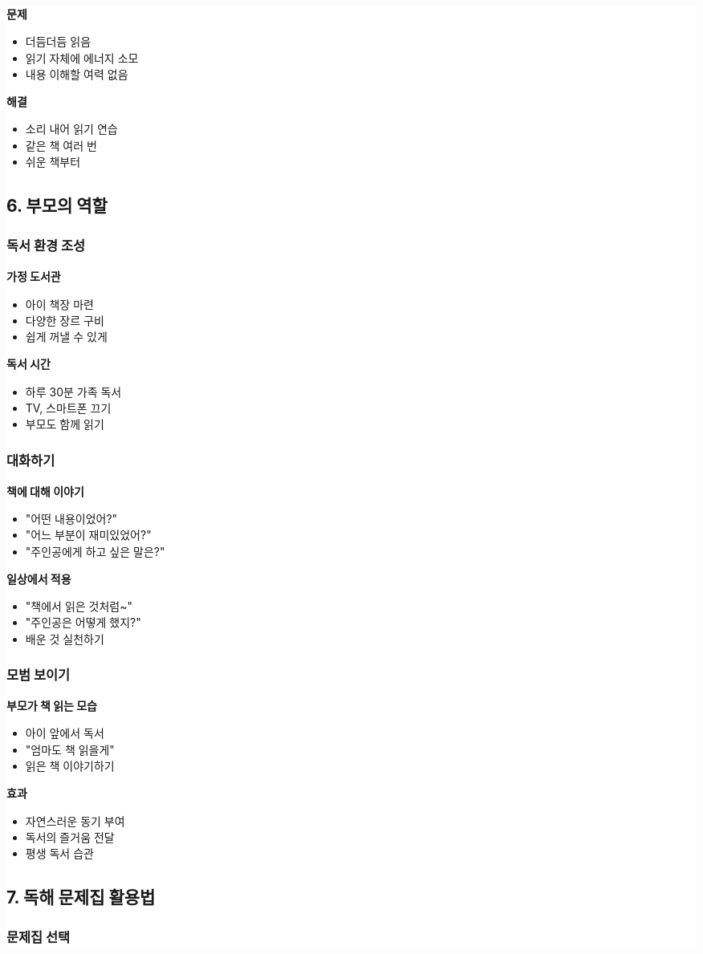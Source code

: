 **문제**
- 더듬더듬 읽음
- 읽기 자체에 에너지 소모
- 내용 이해할 여력 없음

**해결**
- 소리 내어 읽기 연습
- 같은 책 여러 번
- 쉬운 책부터

## 6. 부모의 역할

### 독서 환경 조성

**가정 도서관**
- 아이 책장 마련
- 다양한 장르 구비
- 쉽게 꺼낼 수 있게

**독서 시간**
- 하루 30분 가족 독서
- TV, 스마트폰 끄기
- 부모도 함께 읽기

### 대화하기

**책에 대해 이야기**
- "어떤 내용이었어?"
- "어느 부분이 재미있었어?"
- "주인공에게 하고 싶은 말은?"

**일상에서 적용**
- "책에서 읽은 것처럼~"
- "주인공은 어떻게 했지?"
- 배운 것 실천하기

### 모범 보이기

**부모가 책 읽는 모습**
- 아이 앞에서 독서
- "엄마도 책 읽을게"
- 읽은 책 이야기하기

**효과**
- 자연스러운 동기 부여
- 독서의 즐거움 전달
- 평생 독서 습관

## 7. 독해 문제집 활용법

### 문제집 선택
